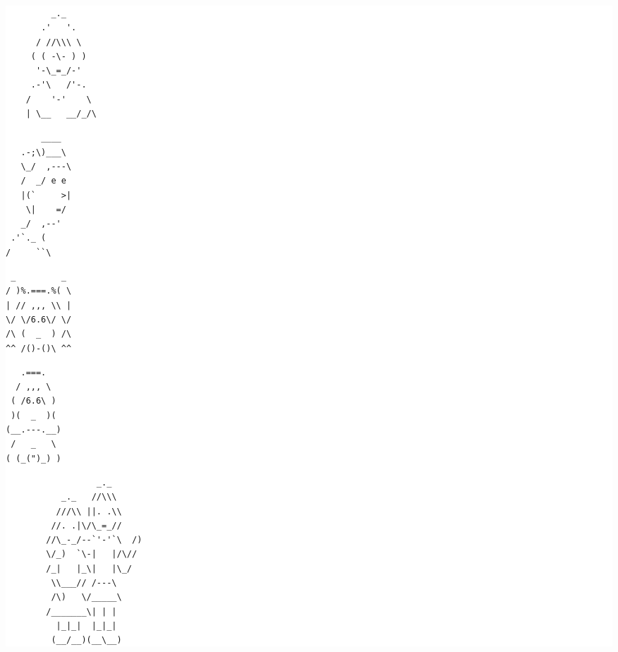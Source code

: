 ```
         _._
       .'   '.
      / //\\\ \
     ( ( -\- ) )
      '-\_=_/-'
     .-'\   /'-.
    /    '-'    \
    | \__   __/_/\

```

```
       ____
   .-;\)___\
   \_/  ,---\
   /  _/ e e
   |(`     >|
    \|    =/
   _/  ,--' 
 .'`._ (
/     ``\

```

```
 _         _
/ )%.===.%( \
| // ,,, \\ |
\/ \/6.6\/ \/
/\ (  _  ) /\
^^ /()-()\ ^^

```

```
   .===.
  / ,,, \
 ( /6.6\ )
 )(  _  )(
(__.---.__)
 /   _   \
( (_(")_) )

```

```
                  _._
           _._   //\\\
          ///\\ ||. .\\
         //. .|\/\_=_//
        //\_-_/--`'-'`\  /)
        \/_)  `\-|   |/\//
        /_|   |_\|   |\_/
         \\___// /---\ 
         /\)   \/_____\
        /_______\| | |
          |_|_|  |_|_|
         (__/__)(__\__)

```
